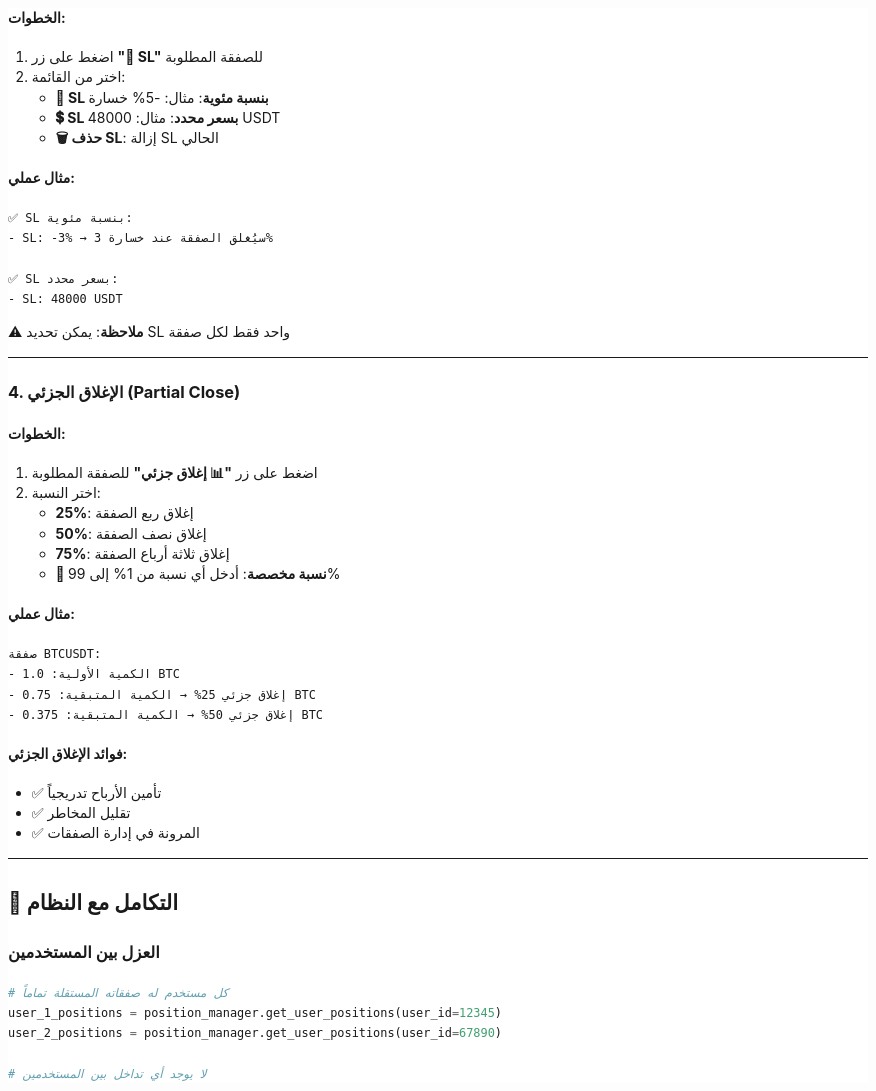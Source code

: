 #### الخطوات:
1. اضغط على زر **"🛑 SL"** للصفقة المطلوبة
2. اختر من القائمة:
   - **📝 SL بنسبة مئوية**: مثال: -5% خسارة
   - **💲 SL بسعر محدد**: مثال: 48000 USDT
   - **🗑️ حذف SL**: إزالة SL الحالي

#### مثال عملي:
```
✅ SL بنسبة مئوية:
- SL: -3% → سيُغلق الصفقة عند خسارة 3%

✅ SL بسعر محدد:
- SL: 48000 USDT
```

⚠️ **ملاحظة**: يمكن تحديد SL واحد فقط لكل صفقة

---

### 4. الإغلاق الجزئي (Partial Close)

#### الخطوات:
1. اضغط على زر **"📊 إغلاق جزئي"** للصفقة المطلوبة
2. اختر النسبة:
   - **25%**: إغلاق ربع الصفقة
   - **50%**: إغلاق نصف الصفقة
   - **75%**: إغلاق ثلاثة أرباع الصفقة
   - **📝 نسبة مخصصة**: أدخل أي نسبة من 1% إلى 99%

#### مثال عملي:
```
صفقة BTCUSDT:
- الكمية الأولية: 1.0 BTC
- إغلاق جزئي 25% → الكمية المتبقية: 0.75 BTC
- إغلاق جزئي 50% → الكمية المتبقية: 0.375 BTC
```

#### فوائد الإغلاق الجزئي:
- ✅ تأمين الأرباح تدريجياً
- ✅ تقليل المخاطر
- ✅ المرونة في إدارة الصفقات

---

## 🔧 التكامل مع النظام

### العزل بين المستخدمين

```python
# كل مستخدم له صفقاته المستقلة تماماً
user_1_positions = position_manager.get_user_positions(user_id=12345)
user_2_positions = position_manager.get_user_positions(user_id=67890)

# لا يوجد أي تداخل بين المستخدمين
```
